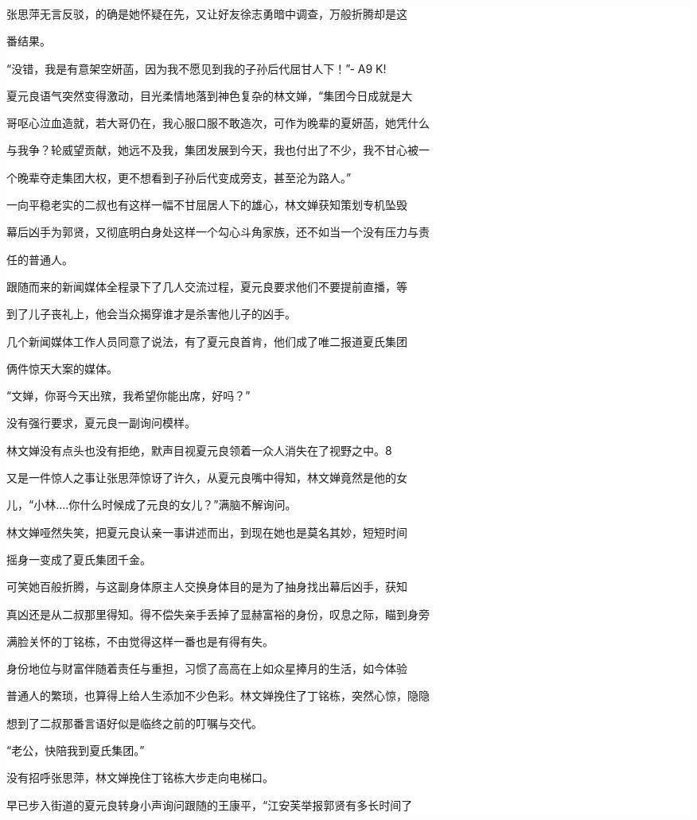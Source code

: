 张思萍无言反驳，的确是她怀疑在先，又让好友徐志勇暗中调查，万般折腾却是这

番结果。

“没错，我是有意架空妍菡，因为我不愿见到我的子孙后代屈甘人下！”- A9 K!

夏元良语气突然变得激动，目光柔情地落到神色复杂的林文婵，“集团今日成就是大

哥呕心泣血造就，若大哥仍在，我心服口服不敢造次，可作为晚辈的夏妍菡，她凭什么

与我争？轮威望贡献，她远不及我，集团发展到今天，我也付出了不少，我不甘心被一

个晚辈夺走集团大权，更不想看到子孙后代变成旁支，甚至沦为路人。”

一向平稳老实的二叔也有这样一幅不甘屈居人下的雄心，林文婵获知策划专机坠毁

幕后凶手为郭贤，又彻底明白身处这样一个勾心斗角家族，还不如当一个没有压力与责

任的普通人。

跟随而来的新闻媒体全程录下了几人交流过程，夏元良要求他们不要提前直播，等

到了儿子丧礼上，他会当众揭穿谁才是杀害他儿子的凶手。

几个新闻媒体工作人员同意了说法，有了夏元良首肯，他们成了唯二报道夏氏集团

俩件惊天大案的媒体。



“文婵，你哥今天出殡，我希望你能出席，好吗？”

没有强行要求，夏元良一副询问模样。



林文婵没有点头也没有拒绝，默声目视夏元良领着一众人消失在了视野之中。8

又是一件惊人之事让张思萍惊讶了许久，从夏元良嘴中得知，林文婵竟然是他的女

儿，“小林....你什么时候成了元良的女儿？”满脑不解询问。

林文婵哑然失笑，把夏元良认亲一事讲述而出，到现在她也是莫名其妙，短短时间

摇身一变成了夏氏集团千金。

可笑她百般折腾，与这副身体原主人交换身体目的是为了抽身找出幕后凶手，获知

真凶还是从二叔那里得知。得不偿失亲手丢掉了显赫富裕的身份，叹息之际，瞄到身旁

满脸关怀的丁铭栋，不由觉得这样一番也是有得有失。



身份地位与财富伴随着责任与重担，习惯了高高在上如众星捧月的生活，如今体验

普通人的繁琐，也算得上给人生添加不少色彩。林文婵挽住了丁铭栋，突然心惊，隐隐

想到了二叔那番言语好似是临终之前的叮嘱与交代。



“老公，快陪我到夏氏集团。”

没有招呼张思萍，林文婵挽住丁铭栋大步走向电梯口。

早已步入街道的夏元良转身小声询问跟随的王康平，“江安芙举报郭贤有多长时间了
